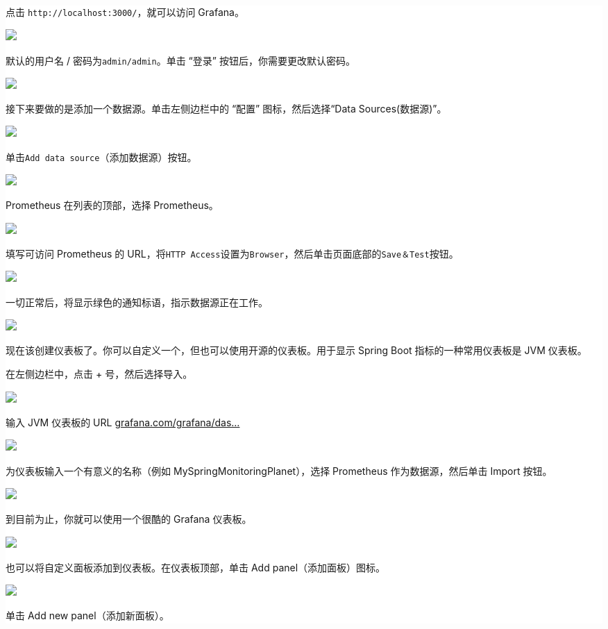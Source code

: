 点击 `http://localhost:3000/`，就可以访问 Grafana。

![](https://p3-juejin.byteimg.com/tos-cn-i-k3u1fbpfcp/bc5fe09521914de0b1b4cb986cd0e613~tplv-k3u1fbpfcp-watermark.awebp)

默认的用户名 / 密码为`admin/admin`。单击 “登录” 按钮后，你需要更改默认密码。

![](https://p3-juejin.byteimg.com/tos-cn-i-k3u1fbpfcp/d07e02f3e5a644c6888716ddd71f2590~tplv-k3u1fbpfcp-watermark.awebp)

接下来要做的是添加一个数据源。单击左侧边栏中的 “配置” 图标，然后选择“Data Sources(数据源)”。

![](https://p3-juejin.byteimg.com/tos-cn-i-k3u1fbpfcp/c408c52d94554a779b03427f932fe98b~tplv-k3u1fbpfcp-watermark.awebp)

单击`Add data source`（添加数据源）按钮。

![](https://p3-juejin.byteimg.com/tos-cn-i-k3u1fbpfcp/1286b21ff04f4011baa75e85c32c3efd~tplv-k3u1fbpfcp-watermark.awebp)

Prometheus 在列表的顶部，选择 Prometheus。

![](https://p3-juejin.byteimg.com/tos-cn-i-k3u1fbpfcp/0e76992811224453a12db0a386f22fbe~tplv-k3u1fbpfcp-watermark.awebp)

填写可访问 Prometheus 的 URL，将`HTTP Access`设置为`Browser`，然后单击页面底部的`Save＆Test`按钮。

![](https://p3-juejin.byteimg.com/tos-cn-i-k3u1fbpfcp/46ed9af89d934807b99b442127166ac7~tplv-k3u1fbpfcp-watermark.awebp)

一切正常后，将显示绿色的通知标语，指示数据源正在工作。

![](https://p3-juejin.byteimg.com/tos-cn-i-k3u1fbpfcp/0fa90a1d787548c0910857e3cb96e484~tplv-k3u1fbpfcp-watermark.awebp)

现在该创建仪表板了。你可以自定义一个，但也可以使用开源的仪表板。用于显示 Spring Boot 指标的一种常用仪表板是 JVM 仪表板。

在左侧边栏中，点击 + 号，然后选择导入。

![](https://p3-juejin.byteimg.com/tos-cn-i-k3u1fbpfcp/77ff5b959f91479faf9ea39630299694~tplv-k3u1fbpfcp-watermark.awebp)

输入 JVM 仪表板的 URL [grafana.com/grafana/das…](https://link.juejin.cn?target=https%3A%2F%2Fgrafana.com%2Fgrafana%2Fdashboards%2F4701%25EF%25BC%258C%25E7%2584%25B6%25E5%2590%258E%25E5%258D%2595%25E5%2587%25BB%25E2%2580%259CLoad(%25E5%258A%25A0%25E8%25BD%25BD)%25E2%2580%259D%25E6%258C%2589%25E9%2592%25AE%25E3%2580%2582 "https://grafana.com/grafana/dashboards/4701%EF%BC%8C%E7%84%B6%E5%90%8E%E5%8D%95%E5%87%BB%E2%80%9CLoad(%E5%8A%A0%E8%BD%BD)%E2%80%9D%E6%8C%89%E9%92%AE%E3%80%82")

![](https://p3-juejin.byteimg.com/tos-cn-i-k3u1fbpfcp/1206680754d34c7f91efdbe7db518b92~tplv-k3u1fbpfcp-watermark.awebp)

为仪表板输入一个有意义的名称（例如 MySpringMonitoringPlanet），选择 Prometheus 作为数据源，然后单击 Import 按钮。

![](https://p3-juejin.byteimg.com/tos-cn-i-k3u1fbpfcp/7e378431b8de44e49d52484f4506df49~tplv-k3u1fbpfcp-watermark.awebp)

到目前为止，你就可以使用一个很酷的 Grafana 仪表板。

![](https://p3-juejin.byteimg.com/tos-cn-i-k3u1fbpfcp/60664ac3b2704342a806a0145c08e9e9~tplv-k3u1fbpfcp-watermark.awebp)

也可以将自定义面板添加到仪表板。在仪表板顶部，单击 Add panel（添加面板）图标。

![](https://p3-juejin.byteimg.com/tos-cn-i-k3u1fbpfcp/3319bc9c76474c1b97d73427a3d6de0d~tplv-k3u1fbpfcp-watermark.awebp)

单击 Add new panel（添加新面板）。
